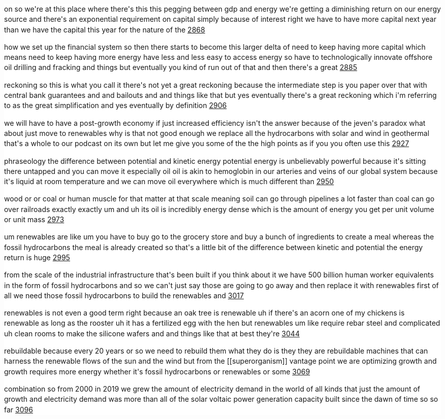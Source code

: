 on so we're at this place where there's this this pegging between gdp and energy we're getting a diminishing return on our energy source and there's an exponential requirement on capital simply because of interest right we have to have more capital next year than we have the capital this year for the nature of the [2868](https://www.youtube.com/watch?v=3bxzo79SjpE&t=2868.319s)

how we set up the financial system so then there starts to become this larger delta of need to keep having more capital which means need to keep having more energy have less and less easy to access energy so have to technologically innovate offshore oil drilling and fracking and things but eventually you kind of run out of that and then there's a great [2885](https://www.youtube.com/watch?v=3bxzo79SjpE&t=2885.28s)

reckoning so this is what you call it there's not yet a great reckoning because the intermediate step is you paper over that with central bank guarantees and and bailouts and and things like that but yes eventually there's a great reckoning which i'm referring to as the great simplification and yes eventually by definition [2906](https://www.youtube.com/watch?v=3bxzo79SjpE&t=2906.4s)

we will have to have a post-growth economy if just increased efficiency isn't the answer because of the jeven's paradox what about just move to renewables why is that not good enough we replace all the hydrocarbons with solar and wind in geothermal that's a whole to our podcast on its own but let me give you some of the the high points as if you you often use this [2927](https://www.youtube.com/watch?v=3bxzo79SjpE&t=2927.2s)

phraseology the difference between potential and kinetic energy potential energy is unbelievably powerful because it's sitting there untapped and you can move it especially oil oil is akin to hemoglobin in our arteries and veins of our global system because it's liquid at room temperature and we can move oil everywhere which is much different than [2950](https://www.youtube.com/watch?v=3bxzo79SjpE&t=2950.8s)

wood or or coal or human muscle for that matter at that scale meaning soil can go through pipelines a lot faster than coal can go over railroads exactly exactly um and uh its oil is incredibly energy dense which is the amount of energy you get per unit volume or unit mass [2973](https://www.youtube.com/watch?v=3bxzo79SjpE&t=2973.04s)

um renewables are like um you have to buy go to the grocery store and buy a bunch of ingredients to create a meal whereas the fossil hydrocarbons the meal is already created so that's a little bit of the difference between kinetic and potential the energy return is huge [2995](https://www.youtube.com/watch?v=3bxzo79SjpE&t=2995.2s)

from the scale of the industrial infrastructure that's been built if you think about it we have 500 billion human worker equivalents in the form of fossil hydrocarbons and so we can't just say those are going to go away and then replace it with renewables first of all we need those fossil hydrocarbons to build the renewables and [3017](https://www.youtube.com/watch?v=3bxzo79SjpE&t=3017.119s)

renewables is not even a good term right because an oak tree is renewable uh if there's an acorn one of my chickens is renewable as long as the rooster uh it has a fertilized egg with the hen but renewables um like require rebar steel and complicated uh clean rooms to make the silicone wafers and and things like that at best they're [3044](https://www.youtube.com/watch?v=3bxzo79SjpE&t=3044.72s)

rebuildable because every 20 years or so we need to rebuild them what they do is they they are rebuildable machines that can harness the renewable flows of the sun and the wind but from the [[superorganism]] vantage point we are optimizing growth and growth requires more energy whether it's fossil hydrocarbons or renewables or some [3069](https://www.youtube.com/watch?v=3bxzo79SjpE&t=3069.76s)

combination so from 2000 in 2019 we grew the amount of electricity demand in the world of all kinds that just the amount of growth and electricity demand was more than all of the solar voltaic power generation capacity built since the dawn of time so so far [3096](https://www.youtube.com/watch?v=3bxzo79SjpE&t=3096.4s)
